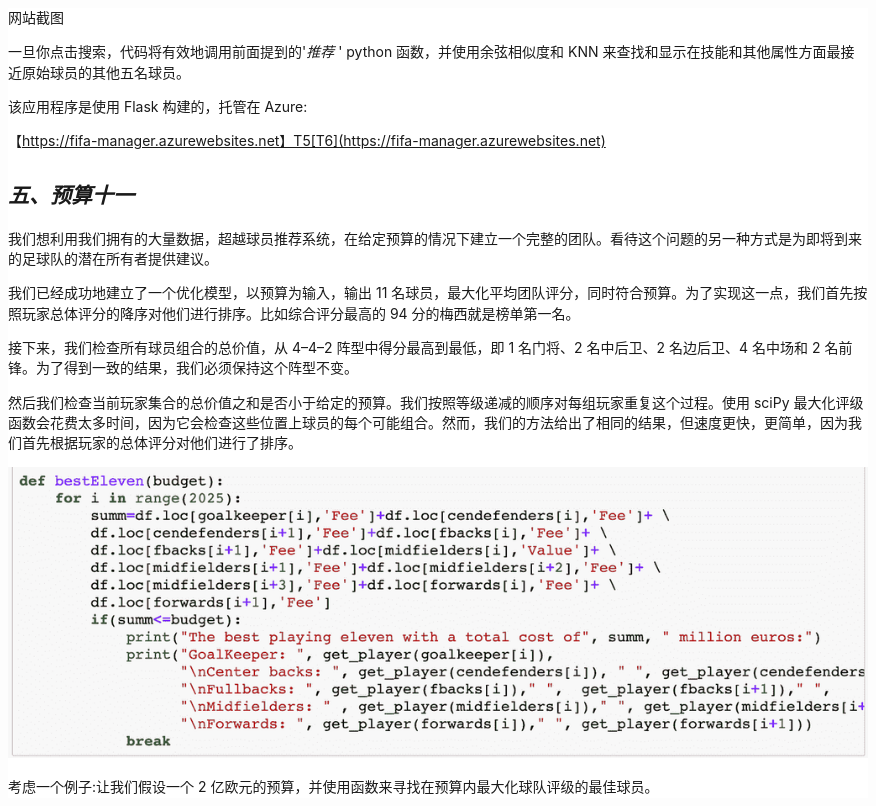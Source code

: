 网站截图

一旦你点击搜索，代码将有效地调用前面提到的'*推荐* ' python 函数，并使用余弦相似度和 KNN 来查找和显示在技能和其他属性方面最接近原始球员的其他五名球员。

该应用程序是使用 Flask 构建的，托管在 Azure:

【https://fifa-manager.azurewebsites.net】T5[T6](https://fifa-manager.azurewebsites.net)

## *五、预算十一*

我们想利用我们拥有的大量数据，超越球员推荐系统，在给定预算的情况下建立一个完整的团队。看待这个问题的另一种方式是为即将到来的足球队的潜在所有者提供建议。

我们已经成功地建立了一个优化模型，以预算为输入，输出 11 名球员，最大化平均团队评分，同时符合预算。为了实现这一点，我们首先按照玩家总体评分的降序对他们进行排序。比如综合评分最高的 94 分的梅西就是榜单第一名。

接下来，我们检查所有球员组合的总价值，从 4–4–2 阵型中得分最高到最低，即 1 名门将、2 名中后卫、2 名边后卫、4 名中场和 2 名前锋。为了得到一致的结果，我们必须保持这个阵型不变。

然后我们检查当前玩家集合的总价值之和是否小于给定的预算。我们按照等级递减的顺序对每组玩家重复这个过程。使用 sciPy 最大化评级函数会花费太多时间，因为它会检查这些位置上球员的每个可能组合。然而，我们的方法给出了相同的结果，但速度更快，更简单，因为我们首先根据玩家的总体评分对他们进行了排序。

![](img/5e36113bfc9b942164a18db003086af4.png)

考虑一个例子:让我们假设一个 2 亿欧元的预算，并使用函数来寻找在预算内最大化球队评级的最佳球员。
